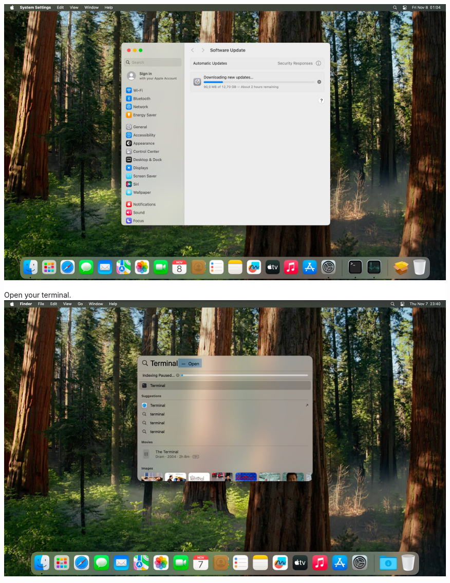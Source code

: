 ![Screenshot](../assets/images/tool_setup/macos/download_updates.jpeg)

Open your terminal.
![Screenshot](../assets/images/tool_setup/macos/search_term.jpeg)
